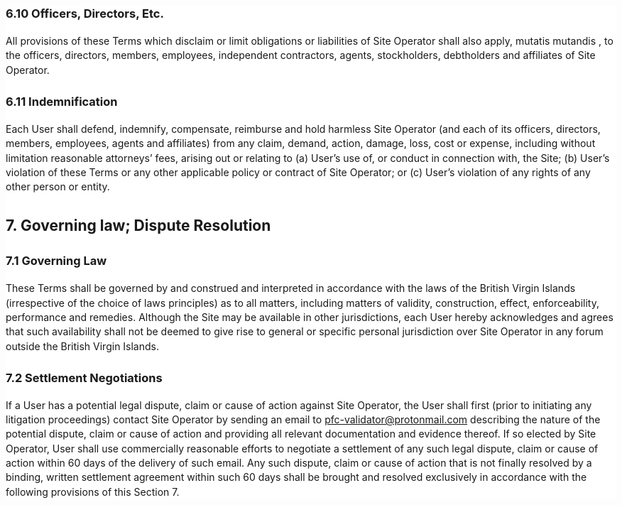 ### 6.10 Officers, Directors, Etc.

All provisions of these Terms which disclaim or limit obligations or liabilities of Site Operator shall also apply,
mutatis mutandis , to the officers, directors, members, employees, independent contractors, agents, stockholders,
debtholders and affiliates of Site Operator.

### 6.11 Indemnification

Each User shall defend, indemnify, compensate, reimburse and hold harmless Site Operator (and each of its officers,
directors, members, employees, agents and affiliates) from any claim, demand, action, damage, loss, cost or expense,
including without limitation reasonable attorneys’ fees, arising out or relating to (a) User’s use of, or conduct in
connection with, the Site; (b) User’s violation of these Terms or any other applicable policy or contract of Site
Operator; or (c) User’s violation of any rights of any other person or entity.

## 7. Governing law; Dispute Resolution

### 7.1 Governing Law

These Terms shall be governed by and construed and interpreted in accordance with the laws of the British Virgin
Islands (irrespective of the choice of laws principles) as to all matters, including matters of validity,
construction, effect, enforceability, performance and remedies. Although the Site may be available in other
jurisdictions, each User hereby acknowledges and agrees that such availability shall not be deemed to give rise to
general or specific personal jurisdiction over Site Operator in any forum outside the British Virgin Islands.

### 7.2 Settlement Negotiations

If a User has a potential legal dispute, claim or cause of action against Site Operator, the User shall first (prior to
initiating any litigation proceedings) contact Site Operator by sending an email to
pfc-validator@protonmail.com describing the nature of the potential dispute, claim or cause of action and
providing all relevant documentation and evidence thereof. If so elected by Site Operator, User shall use commercially
reasonable efforts to negotiate a settlement of any such legal dispute, claim or cause of action within 60 days of the
delivery of such email. Any such dispute, claim or cause of action that is not finally resolved by a binding, written
settlement agreement within such 60 days shall be brought and resolved exclusively in accordance with the following
provisions of this Section 7.

